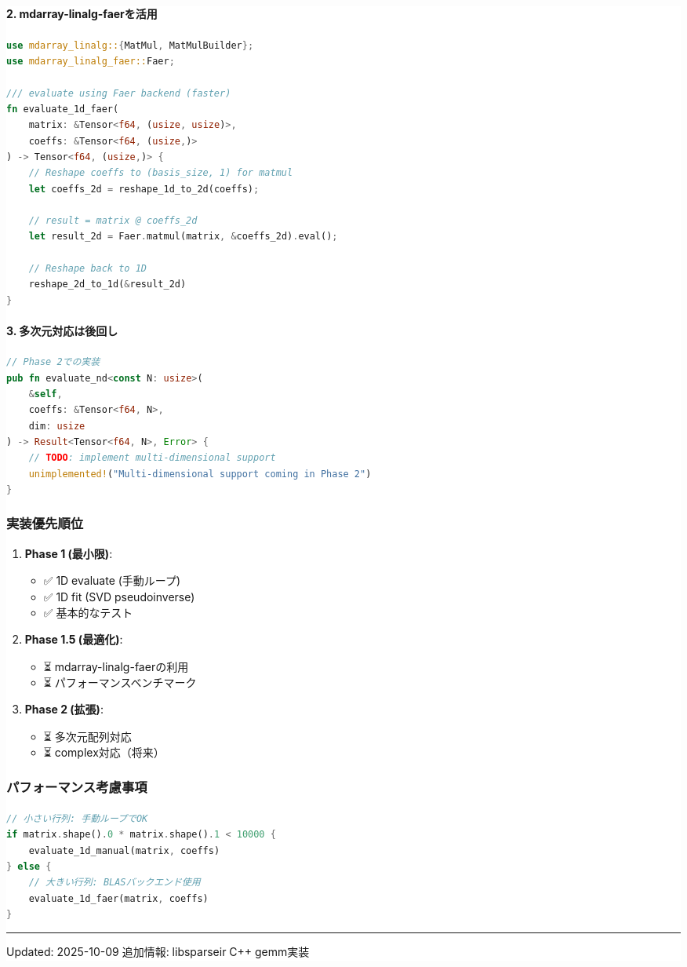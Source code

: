 #### 2. mdarray-linalg-faerを活用
```rust
use mdarray_linalg::{MatMul, MatMulBuilder};
use mdarray_linalg_faer::Faer;

/// evaluate using Faer backend (faster)
fn evaluate_1d_faer(
    matrix: &Tensor<f64, (usize, usize)>,
    coeffs: &Tensor<f64, (usize,)>
) -> Tensor<f64, (usize,)> {
    // Reshape coeffs to (basis_size, 1) for matmul
    let coeffs_2d = reshape_1d_to_2d(coeffs);
    
    // result = matrix @ coeffs_2d
    let result_2d = Faer.matmul(matrix, &coeffs_2d).eval();
    
    // Reshape back to 1D
    reshape_2d_to_1d(&result_2d)
}
```

#### 3. 多次元対応は後回し
```rust
// Phase 2での実装
pub fn evaluate_nd<const N: usize>(
    &self,
    coeffs: &Tensor<f64, N>,
    dim: usize
) -> Result<Tensor<f64, N>, Error> {
    // TODO: implement multi-dimensional support
    unimplemented!("Multi-dimensional support coming in Phase 2")
}
```

### 実装優先順位

1. **Phase 1 (最小限)**:
   - ✅ 1D evaluate (手動ループ)
   - ✅ 1D fit (SVD pseudoinverse)
   - ✅ 基本的なテスト

2. **Phase 1.5 (最適化)**:
   - ⏳ mdarray-linalg-faerの利用
   - ⏳ パフォーマンスベンチマーク

3. **Phase 2 (拡張)**:
   - ⏳ 多次元配列対応
   - ⏳ complex対応（将来）

### パフォーマンス考慮事項

```rust
// 小さい行列: 手動ループでOK
if matrix.shape().0 * matrix.shape().1 < 10000 {
    evaluate_1d_manual(matrix, coeffs)
} else {
    // 大きい行列: BLASバックエンド使用
    evaluate_1d_faer(matrix, coeffs)
}
```

---

Updated: 2025-10-09
追加情報: libsparseir C++ gemm実装

